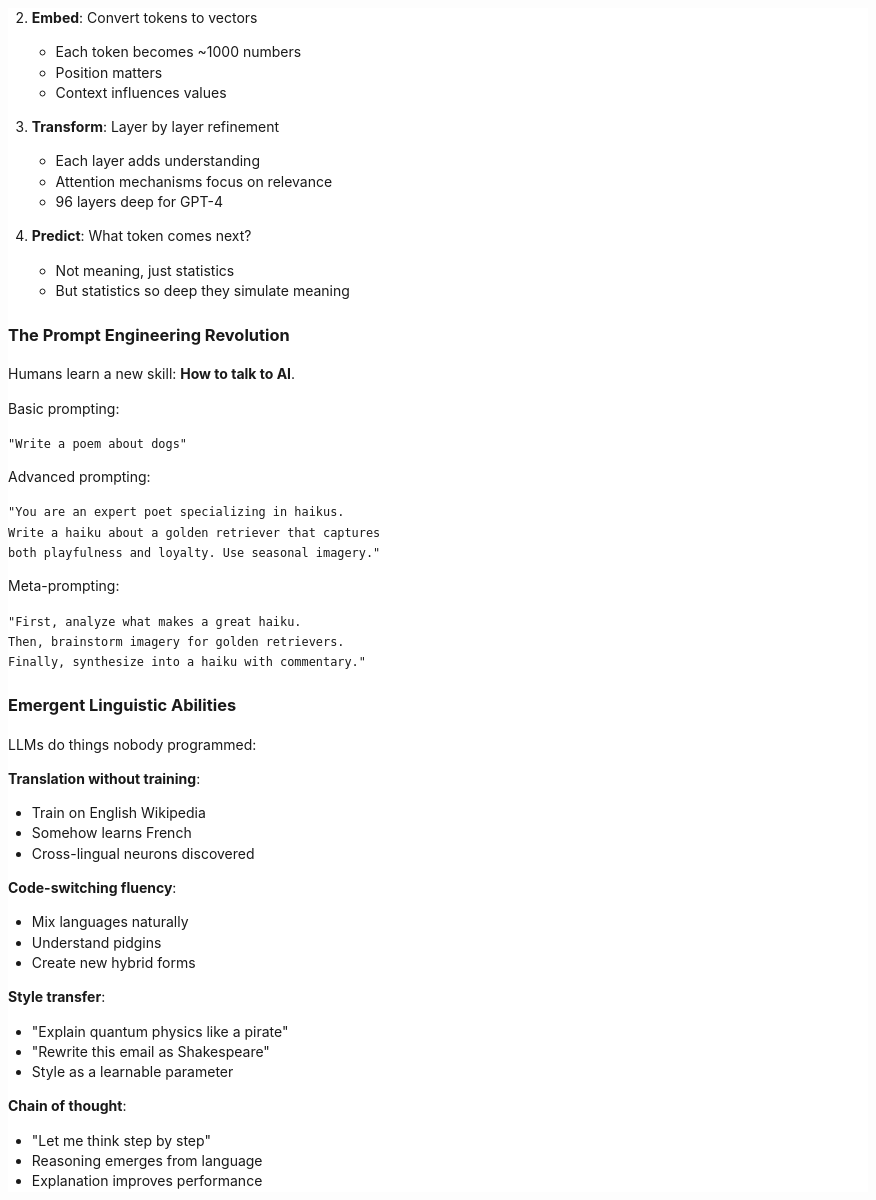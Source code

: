 2. **Embed**: Convert tokens to vectors
   - Each token becomes ~1000 numbers
   - Position matters
   - Context influences values

3. **Transform**: Layer by layer refinement
   - Each layer adds understanding
   - Attention mechanisms focus on relevance
   - 96 layers deep for GPT-4

4. **Predict**: What token comes next?
   - Not meaning, just statistics
   - But statistics so deep they simulate meaning

### The Prompt Engineering Revolution

Humans learn a new skill: **How to talk to AI**.

Basic prompting:
```
"Write a poem about dogs"
```

Advanced prompting:
```
"You are an expert poet specializing in haikus. 
Write a haiku about a golden retriever that captures 
both playfulness and loyalty. Use seasonal imagery."
```

Meta-prompting:
```
"First, analyze what makes a great haiku.
Then, brainstorm imagery for golden retrievers.
Finally, synthesize into a haiku with commentary."
```

### Emergent Linguistic Abilities

LLMs do things nobody programmed:

**Translation without training**:
- Train on English Wikipedia
- Somehow learns French
- Cross-lingual neurons discovered

**Code-switching fluency**:
- Mix languages naturally
- Understand pidgins
- Create new hybrid forms

**Style transfer**:
- "Explain quantum physics like a pirate"
- "Rewrite this email as Shakespeare"
- Style as a learnable parameter

**Chain of thought**:
- "Let me think step by step"
- Reasoning emerges from language
- Explanation improves performance
